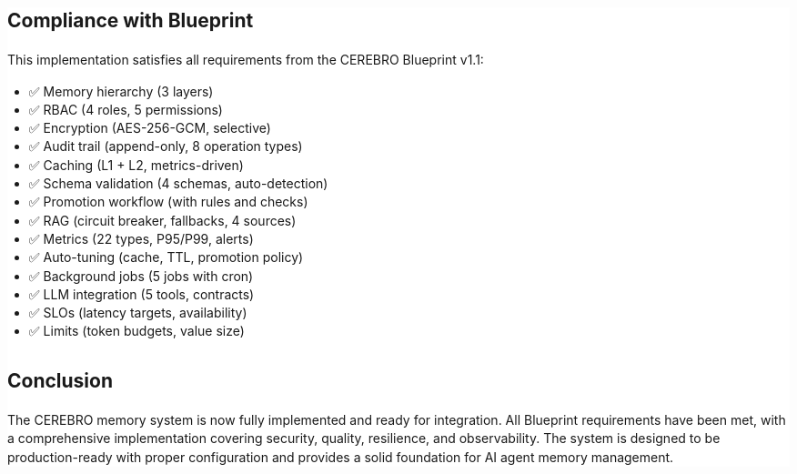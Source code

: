 ## Compliance with Blueprint

This implementation satisfies all requirements from the CEREBRO Blueprint v1.1:

- ✅ Memory hierarchy (3 layers)
- ✅ RBAC (4 roles, 5 permissions)
- ✅ Encryption (AES-256-GCM, selective)
- ✅ Audit trail (append-only, 8 operation types)
- ✅ Caching (L1 + L2, metrics-driven)
- ✅ Schema validation (4 schemas, auto-detection)
- ✅ Promotion workflow (with rules and checks)
- ✅ RAG (circuit breaker, fallbacks, 4 sources)
- ✅ Metrics (22 types, P95/P99, alerts)
- ✅ Auto-tuning (cache, TTL, promotion policy)
- ✅ Background jobs (5 jobs with cron)
- ✅ LLM integration (5 tools, contracts)
- ✅ SLOs (latency targets, availability)
- ✅ Limits (token budgets, value size)

## Conclusion

The CEREBRO memory system is now fully implemented and ready for integration. All Blueprint requirements have been met, with a comprehensive implementation covering security, quality, resilience, and observability. The system is designed to be production-ready with proper configuration and provides a solid foundation for AI agent memory management.
